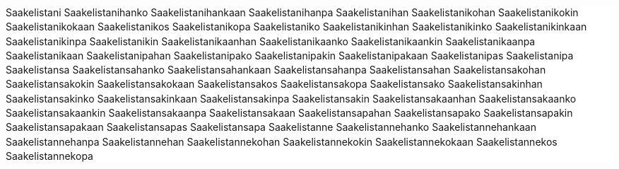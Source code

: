 Saakelistani
Saakelistanihanko
Saakelistanihankaan
Saakelistanihanpa
Saakelistanihan
Saakelistanikohan
Saakelistanikokin
Saakelistanikokaan
Saakelistanikos
Saakelistanikopa
Saakelistaniko
Saakelistanikinhan
Saakelistanikinko
Saakelistanikinkaan
Saakelistanikinpa
Saakelistanikin
Saakelistanikaanhan
Saakelistanikaanko
Saakelistanikaankin
Saakelistanikaanpa
Saakelistanikaan
Saakelistanipahan
Saakelistanipako
Saakelistanipakin
Saakelistanipakaan
Saakelistanipas
Saakelistanipa
Saakelistansa
Saakelistansahanko
Saakelistansahankaan
Saakelistansahanpa
Saakelistansahan
Saakelistansakohan
Saakelistansakokin
Saakelistansakokaan
Saakelistansakos
Saakelistansakopa
Saakelistansako
Saakelistansakinhan
Saakelistansakinko
Saakelistansakinkaan
Saakelistansakinpa
Saakelistansakin
Saakelistansakaanhan
Saakelistansakaanko
Saakelistansakaankin
Saakelistansakaanpa
Saakelistansakaan
Saakelistansapahan
Saakelistansapako
Saakelistansapakin
Saakelistansapakaan
Saakelistansapas
Saakelistansapa
Saakelistanne
Saakelistannehanko
Saakelistannehankaan
Saakelistannehanpa
Saakelistannehan
Saakelistannekohan
Saakelistannekokin
Saakelistannekokaan
Saakelistannekos
Saakelistannekopa